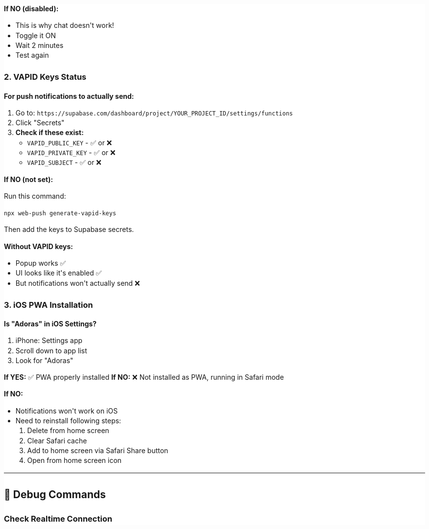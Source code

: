 **If NO (disabled):**
- This is why chat doesn't work!
- Toggle it ON
- Wait 2 minutes
- Test again

### 2. VAPID Keys Status

**For push notifications to actually send:**

1. Go to: `https://supabase.com/dashboard/project/YOUR_PROJECT_ID/settings/functions`
2. Click "Secrets"
3. **Check if these exist:**
   - `VAPID_PUBLIC_KEY` - ✅ or ❌
   - `VAPID_PRIVATE_KEY` - ✅ or ❌
   - `VAPID_SUBJECT` - ✅ or ❌

**If NO (not set):**

Run this command:
```bash
npx web-push generate-vapid-keys
```

Then add the keys to Supabase secrets.

**Without VAPID keys:**
- Popup works ✅
- UI looks like it's enabled ✅
- But notifications won't actually send ❌

### 3. iOS PWA Installation

**Is "Adoras" in iOS Settings?**

1. iPhone: Settings app
2. Scroll down to app list
3. Look for "Adoras"

**If YES:** ✅ PWA properly installed
**If NO:** ❌ Not installed as PWA, running in Safari mode

**If NO:**
- Notifications won't work on iOS
- Need to reinstall following steps:
  1. Delete from home screen
  2. Clear Safari cache
  3. Add to home screen via Safari Share button
  4. Open from home screen icon

---

## 🐛 Debug Commands

### Check Realtime Connection
